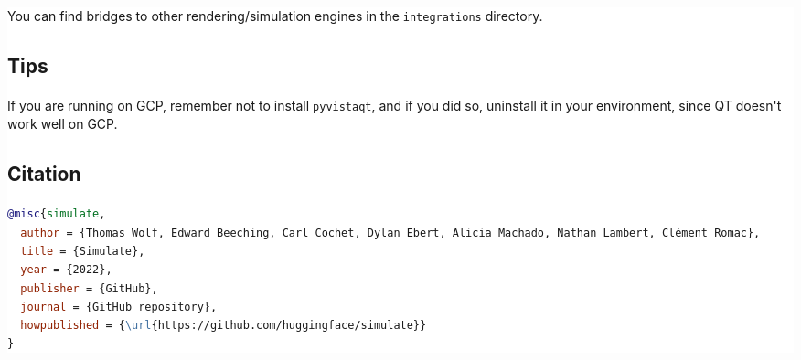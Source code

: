 You can find bridges to other rendering/simulation engines in the `integrations` directory.

## Tips

If you are running on GCP, remember not to install `pyvistaqt`, and if you did so, uninstall it in your environment, since QT doesn't work well on GCP.

## Citation
```bibtex
@misc{simulate,
  author = {Thomas Wolf, Edward Beeching, Carl Cochet, Dylan Ebert, Alicia Machado, Nathan Lambert, Clément Romac},
  title = {Simulate},
  year = {2022},
  publisher = {GitHub},
  journal = {GitHub repository},
  howpublished = {\url{https://github.com/huggingface/simulate}}
}
```
